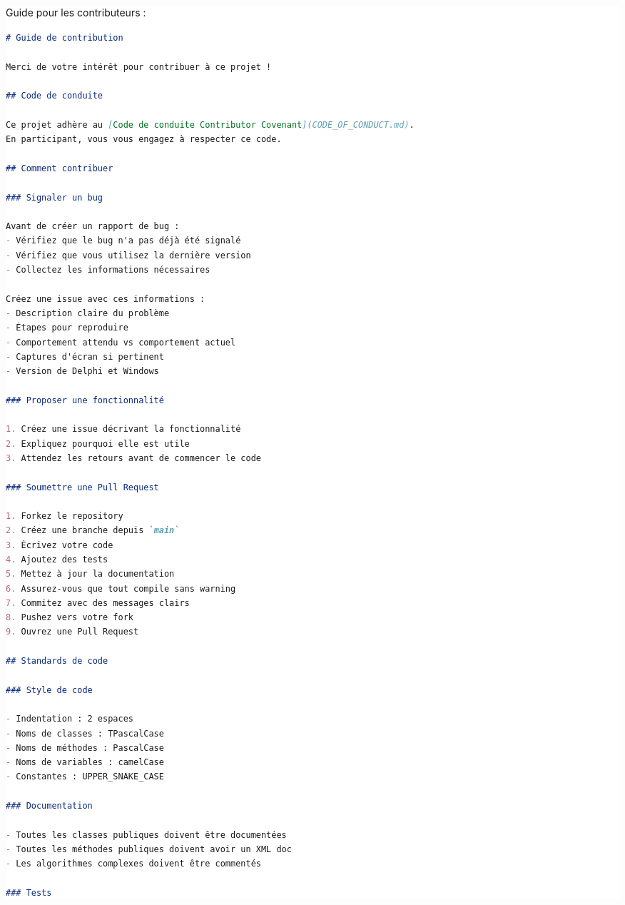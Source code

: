 Guide pour les contributeurs :

```markdown
# Guide de contribution

Merci de votre intérêt pour contribuer à ce projet !

## Code de conduite

Ce projet adhère au [Code de conduite Contributor Covenant](CODE_OF_CONDUCT.md).
En participant, vous vous engagez à respecter ce code.

## Comment contribuer

### Signaler un bug

Avant de créer un rapport de bug :
- Vérifiez que le bug n'a pas déjà été signalé
- Vérifiez que vous utilisez la dernière version
- Collectez les informations nécessaires

Créez une issue avec ces informations :
- Description claire du problème
- Étapes pour reproduire
- Comportement attendu vs comportement actuel
- Captures d'écran si pertinent
- Version de Delphi et Windows

### Proposer une fonctionnalité

1. Créez une issue décrivant la fonctionnalité
2. Expliquez pourquoi elle est utile
3. Attendez les retours avant de commencer le code

### Soumettre une Pull Request

1. Forkez le repository
2. Créez une branche depuis `main`
3. Écrivez votre code
4. Ajoutez des tests
5. Mettez à jour la documentation
6. Assurez-vous que tout compile sans warning
7. Commitez avec des messages clairs
8. Pushez vers votre fork
9. Ouvrez une Pull Request

## Standards de code

### Style de code

- Indentation : 2 espaces
- Noms de classes : TPascalCase
- Noms de méthodes : PascalCase
- Noms de variables : camelCase
- Constantes : UPPER_SNAKE_CASE

### Documentation

- Toutes les classes publiques doivent être documentées
- Toutes les méthodes publiques doivent avoir un XML doc
- Les algorithmes complexes doivent être commentés

### Tests

```
